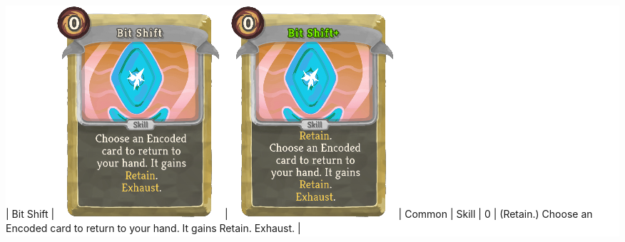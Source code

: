 | Bit Shift | ![](../../downfall/small-card-images/The_bronze-BitShift.png) | ![](../../downfall/small-card-images/The_bronze-BitShiftPlus.png) | Common | Skill | 0 | (Retain.)  Choose an Encoded card to return to your hand. It gains Retain. Exhaust. |